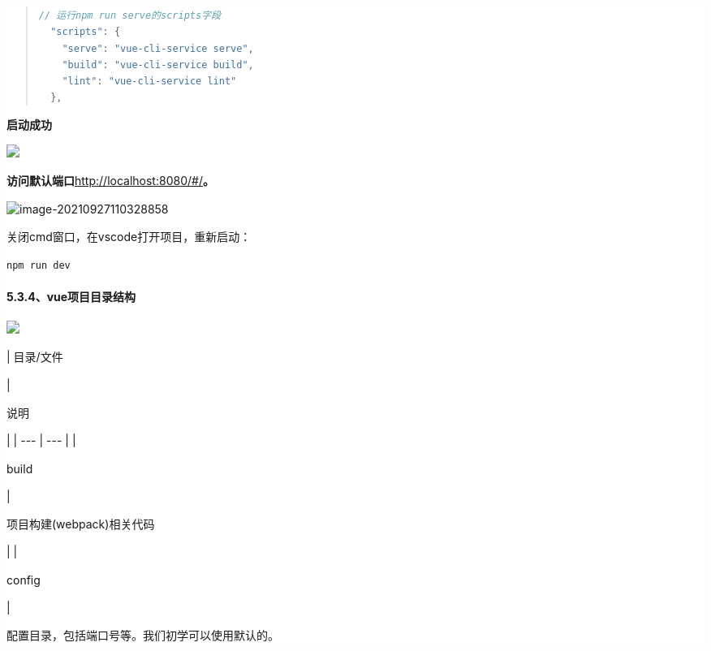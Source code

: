 > ```javascript
> // 运行npm run serve的scripts字段
>   "scripts": {
>     "serve": "vue-cli-service serve",
>     "build": "vue-cli-service build",
>     "lint": "vue-cli-service lint"
>   },
> ```

**启动成功**

![](https://i-blog.csdnimg.cn/blog_migrate/d0775746ef4540e85b878c436ad0af2e.png)

**访问默认端口**[http://localhost:8080/#/](http://localhost:8080/#/ "http://localhost:8080/#/")**。**

![image-20210927110328858](https://i-blog.csdnimg.cn/blog_migrate/79ea857002cfa71819c17322db577e75.png)​

关闭cmd窗口，在vscode打开项目，重新启动： 

```bash
npm run dev
```

#### 5.3.4、vue项目目录结构

![](https://i-blog.csdnimg.cn/blog_migrate/022c4d96bf23a2dc647c6ebc198f1f7b.png)

| 
目录/文件

 | 

说明

 |
| --- | --- |
| 

build

 | 

项目构建(webpack)相关代码

 |
| 

config

 | 

配置目录，包括端口号等。我们初学可以使用默认的。
